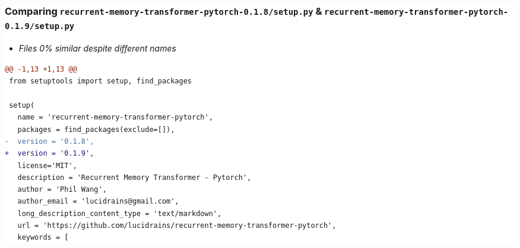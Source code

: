 ### Comparing `recurrent-memory-transformer-pytorch-0.1.8/setup.py` & `recurrent-memory-transformer-pytorch-0.1.9/setup.py`

 * *Files 0% similar despite different names*

```diff
@@ -1,13 +1,13 @@
 from setuptools import setup, find_packages
 
 setup(
   name = 'recurrent-memory-transformer-pytorch',
   packages = find_packages(exclude=[]),
-  version = '0.1.8',
+  version = '0.1.9',
   license='MIT',
   description = 'Recurrent Memory Transformer - Pytorch',
   author = 'Phil Wang',
   author_email = 'lucidrains@gmail.com',
   long_description_content_type = 'text/markdown',
   url = 'https://github.com/lucidrains/recurrent-memory-transformer-pytorch',
   keywords = [
```

